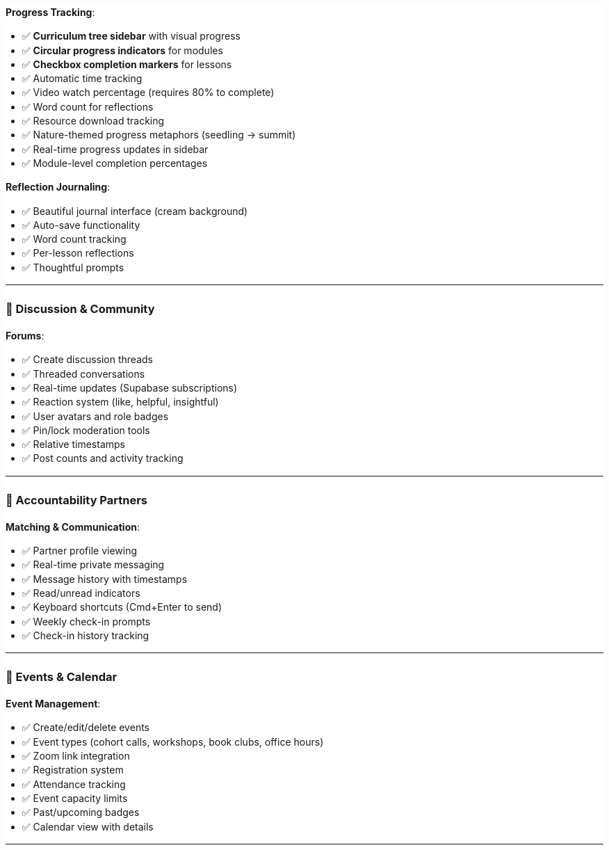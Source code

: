 **Progress Tracking**:
- ✅ **Curriculum tree sidebar** with visual progress
- ✅ **Circular progress indicators** for modules
- ✅ **Checkbox completion markers** for lessons
- ✅ Automatic time tracking
- ✅ Video watch percentage (requires 80% to complete)
- ✅ Word count for reflections
- ✅ Resource download tracking
- ✅ Nature-themed progress metaphors (seedling → summit)
- ✅ Real-time progress updates in sidebar
- ✅ Module-level completion percentages

**Reflection Journaling**:
- ✅ Beautiful journal interface (cream background)
- ✅ Auto-save functionality
- ✅ Word count tracking
- ✅ Per-lesson reflections
- ✅ Thoughtful prompts

---

### 💬 Discussion & Community

**Forums**:
- ✅ Create discussion threads
- ✅ Threaded conversations
- ✅ Real-time updates (Supabase subscriptions)
- ✅ Reaction system (like, helpful, insightful)
- ✅ User avatars and role badges
- ✅ Pin/lock moderation tools
- ✅ Relative timestamps
- ✅ Post counts and activity tracking

---

### 🤝 Accountability Partners

**Matching & Communication**:
- ✅ Partner profile viewing
- ✅ Real-time private messaging
- ✅ Message history with timestamps
- ✅ Read/unread indicators
- ✅ Keyboard shortcuts (Cmd+Enter to send)
- ✅ Weekly check-in prompts
- ✅ Check-in history tracking

---

### 📅 Events & Calendar

**Event Management**:
- ✅ Create/edit/delete events
- ✅ Event types (cohort calls, workshops, book clubs, office hours)
- ✅ Zoom link integration
- ✅ Registration system
- ✅ Attendance tracking
- ✅ Event capacity limits
- ✅ Past/upcoming badges
- ✅ Calendar view with details

---
